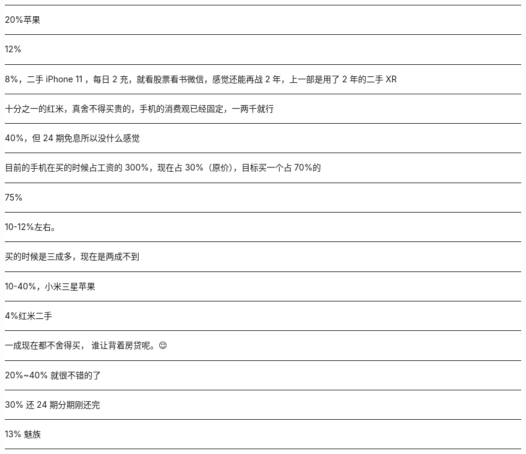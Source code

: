 ---------------------------------------------------

20%苹果

---------------------------------------------------

12%

---------------------------------------------------

8%，二手 iPhone 11 ，每日 2 充，就看股票看书微信，感觉还能再战 2 年，上一部是用了 2 年的二手 XR

---------------------------------------------------

十分之一的红米，真舍不得买贵的，手机的消费观已经固定，一两千就行

---------------------------------------------------

40%，但 24 期免息所以没什么感觉

---------------------------------------------------

目前的手机在买的时候占工资的 300%，现在占 30%（原价），目标买一个占 70%的

---------------------------------------------------

75%

---------------------------------------------------

10-12%左右。

---------------------------------------------------

买的时候是三成多，现在是两成不到

---------------------------------------------------

10-40%，小米三星苹果

---------------------------------------------------

4%红米二手

---------------------------------------------------

一成现在都不舍得买， 谁让背着房贷呢。😌

---------------------------------------------------

20%~40% 就很不错的了

---------------------------------------------------

30% 还 24 期分期刚还完

---------------------------------------------------

13% 魅族

---------------------------------------------------
